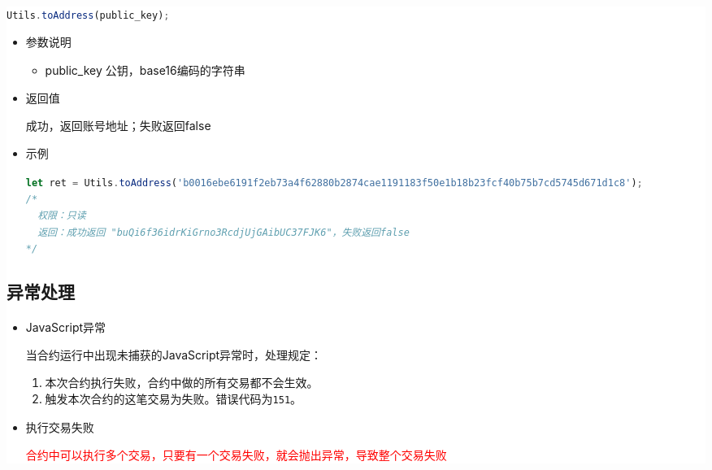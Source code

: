   ```javascript
  Utils.toAddress(public_key);
  ```

- 参数说明

  - public_key 公钥，base16编码的字符串

- 返回值

  成功，返回账号地址；失败返回false

- 示例

  ```javascript
  let ret = Utils.toAddress('b0016ebe6191f2eb73a4f62880b2874cae1191183f50e1b18b23fcf40b75b7cd5745d671d1c8');
  /*
    权限：只读
    返回：成功返回 "buQi6f36idrKiGrno3RcdjUjGAibUC37FJK6"，失败返回false
  */
  ```



## 异常处理

- JavaScript异常

  当合约运行中出现未捕获的JavaScript异常时，处理规定：

  1. 本次合约执行失败，合约中做的所有交易都不会生效。
  1. 触发本次合约的这笔交易为失败。错误代码为`151`。

- 执行交易失败
  
  <font color=red>合约中可以执行多个交易，只要有一个交易失败，就会抛出异常，导致整个交易失败</font>

